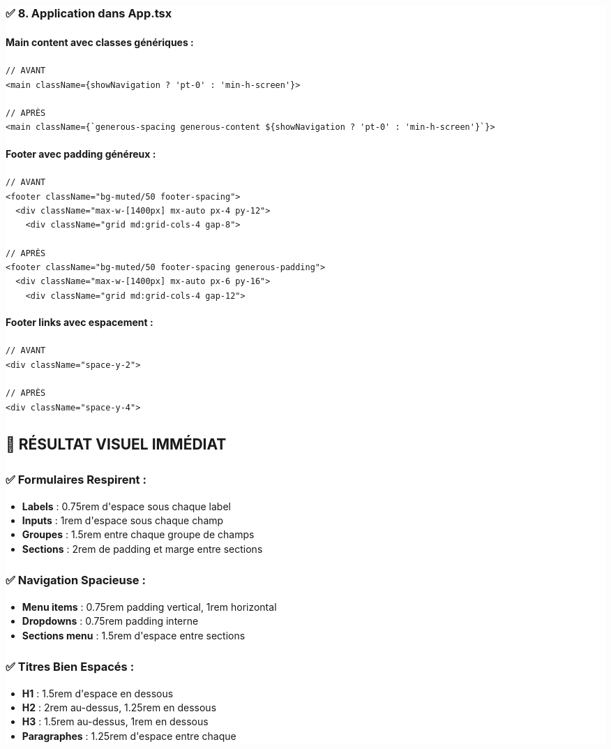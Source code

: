 ### **✅ 8. Application dans App.tsx**

#### **Main content avec classes génériques :**
```tsx
// AVANT
<main className={showNavigation ? 'pt-0' : 'min-h-screen'}>

// APRÈS
<main className={`generous-spacing generous-content ${showNavigation ? 'pt-0' : 'min-h-screen'}`}>
```

#### **Footer avec padding généreux :**
```tsx
// AVANT
<footer className="bg-muted/50 footer-spacing">
  <div className="max-w-[1400px] mx-auto px-4 py-12">
    <div className="grid md:grid-cols-4 gap-8">

// APRÈS  
<footer className="bg-muted/50 footer-spacing generous-padding">
  <div className="max-w-[1400px] mx-auto px-6 py-16">
    <div className="grid md:grid-cols-4 gap-12">
```

#### **Footer links avec espacement :**
```tsx
// AVANT
<div className="space-y-2">

// APRÈS
<div className="space-y-4">
```

## 🎯 **RÉSULTAT VISUEL IMMÉDIAT**

### **✅ Formulaires Respirent :**
- **Labels** : 0.75rem d'espace sous chaque label
- **Inputs** : 1rem d'espace sous chaque champ
- **Groupes** : 1.5rem entre chaque groupe de champs
- **Sections** : 2rem de padding et marge entre sections

### **✅ Navigation Spacieuse :**
- **Menu items** : 0.75rem padding vertical, 1rem horizontal
- **Dropdowns** : 0.75rem padding interne
- **Sections menu** : 1.5rem d'espace entre sections

### **✅ Titres Bien Espacés :**
- **H1** : 1.5rem d'espace en dessous
- **H2** : 2rem au-dessus, 1.25rem en dessous
- **H3** : 1.5rem au-dessus, 1rem en dessous
- **Paragraphes** : 1.25rem d'espace entre chaque
